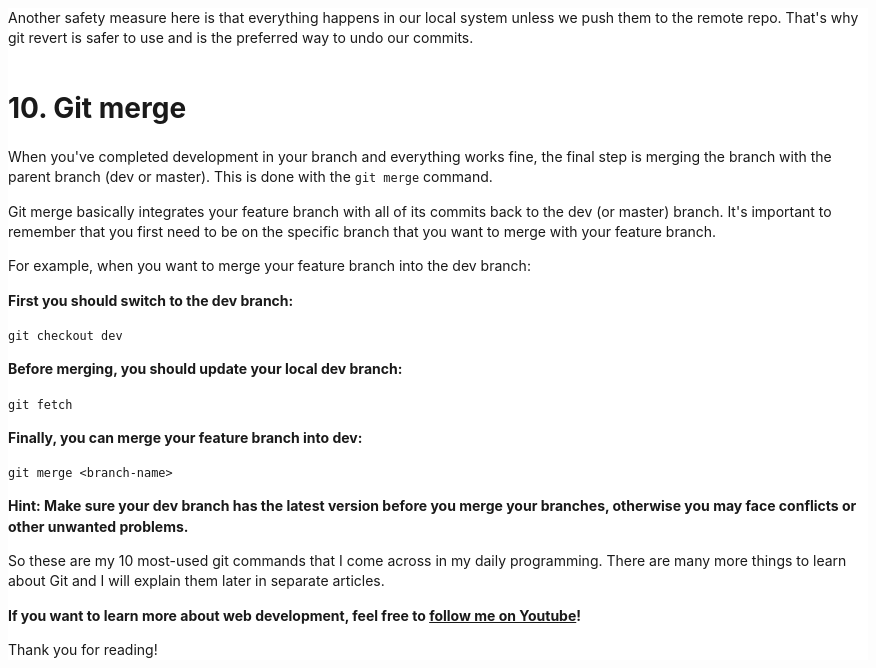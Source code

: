 Another safety measure here is that everything happens in our local system unless we push them to the remote repo. That's why git revert is safer to use and is the preferred way to undo our commits.

# **10. Git merge**

When you've completed development in your branch and everything works fine, the final step is merging the branch with the parent branch (dev or master). This is done with the `git merge` command.

Git merge basically integrates your feature branch with all of its commits back to the dev (or master) branch. It's important to remember that you first need to be on the specific branch that you want to merge with your feature branch.

For example, when you want to merge your feature branch into the dev branch:

**First you should switch to the dev branch:**

```
git checkout dev
```

**Before merging, you should update your local dev branch:**

```
git fetch
```

**Finally, you can merge your feature branch into dev:**

```
git merge <branch-name>
```

**Hint: Make sure your dev branch has the latest version before you merge your branches, otherwise you may face conflicts or other unwanted problems.**

So these are my 10 most-used git commands that I come across in my daily programming. There are many more things to learn about Git and I will explain them later in separate articles.

**If you want to learn more about web development, feel free to [follow me on Youtube](https://www.youtube.com/channel/UC1EgYPCvKCXFn8HlpoJwY3Q)!**

Thank you for reading!
